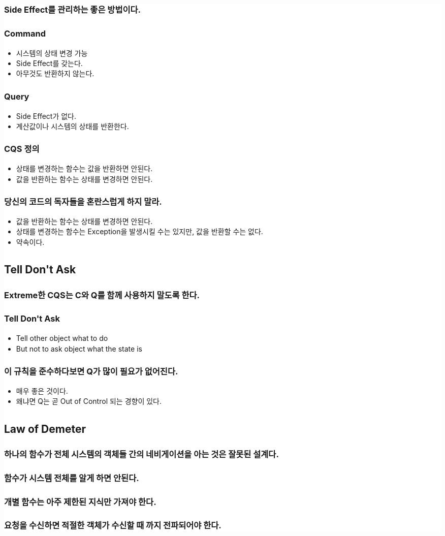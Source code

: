 ### Side Effect를 관리하는 좋은 방법이다.

### Command

* 시스템의 상태 변경 가능
* Side Effect를 갖는다.
* 아무것도 반환하지 않는다.

### Query

* Side Effect가 없다.
* 계산값이나 시스템의 상태를 반환한다.

### CQS 정의

* 상태를 변경하는 함수는 값을 반환하면 안된다.
* 값을 반환하는 함수는 상태를 변경하면 안된다.

### 당신의 코드의 독자들을 혼란스럽게 하지 말라.

* 값을 반환하는 함수는 상태를 변경하면 안된다.
* 상태를 변경하는 함수는 Exception을 발생시킬 수는 있지만, 값을 반환할 수는 없다.
* 약속이다.



## Tell Don't Ask

### Extreme한 CQS는 C와 Q를 함께 사용하지 말도록 한다.

### Tell Don't Ask

* Tell other object what to do
* But not to ask object what the state is

### 이 규칙을 준수하다보면 Q가 많이 필요가 없어진다.

* 매우 좋은 것이다.
* 왜냐면 Q는 곧 Out of Control 되는 경향이 있다.



## Law of Demeter

### 하나의 함수가 전체 시스템의 객체들 간의 네비게이션을 아는 것은 잘못된 설계다.

### 함수가 시스템 전체를 알게 하면 안된다.

### 개별 함수는 아주 제한된 지식만 가져야 한다.

### 요청을 수신하면 적절한 객체가 수신할 때 까지 전파되어야 한다.
